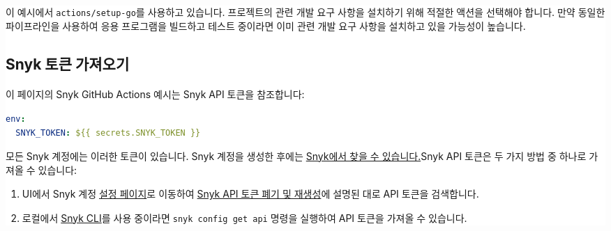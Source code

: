 이 예시에서 `actions/setup-go`를 사용하고 있습니다. 프로젝트의 관련 개발 요구 사항을 설치하기 위해 적절한 액션을 선택해야 합니다. 만약 동일한 파이프라인을 사용하여 응용 프로그램을 빌드하고 테스트 중이라면 이미 관련 개발 요구 사항을 설치하고 있을 가능성이 높습니다.

## Snyk 토큰 가져오기

이 페이지의 Snyk GitHub Actions 예시는 Snyk API 토큰을 참조합니다:

```yaml
env:
  SNYK_TOKEN: ${{ secrets.SNYK_TOKEN }}
```

모든 Snyk 계정에는 이러한 토큰이 있습니다. Snyk 계정을 생성한 후에는 [Snyk에서 찾을 수 있습니다.](https://docs.snyk.io)Snyk API 토큰은 두 가지 방법 중 하나로 가져올 수 있습니다:

1. UI에서 Snyk 계정 [설정 페이지](https://app.snyk.io/account)로 이동하여 [Snyk API 토큰 폐기 및 재생성](https://docs.snyk.io/snyk-api-info/revoking-and-regenerating-snyk-api-tokens)에 설명된 대로 API 토큰을 검색합니다.

2. 로컬에서 [Snyk CLI](https://docs.snyk.io/snyk-cli/getting-started-with-the-cli)를 사용 중이라면 `snyk config get api` 명령을 실행하여 API 토큰을 가져올 수 있습니다.